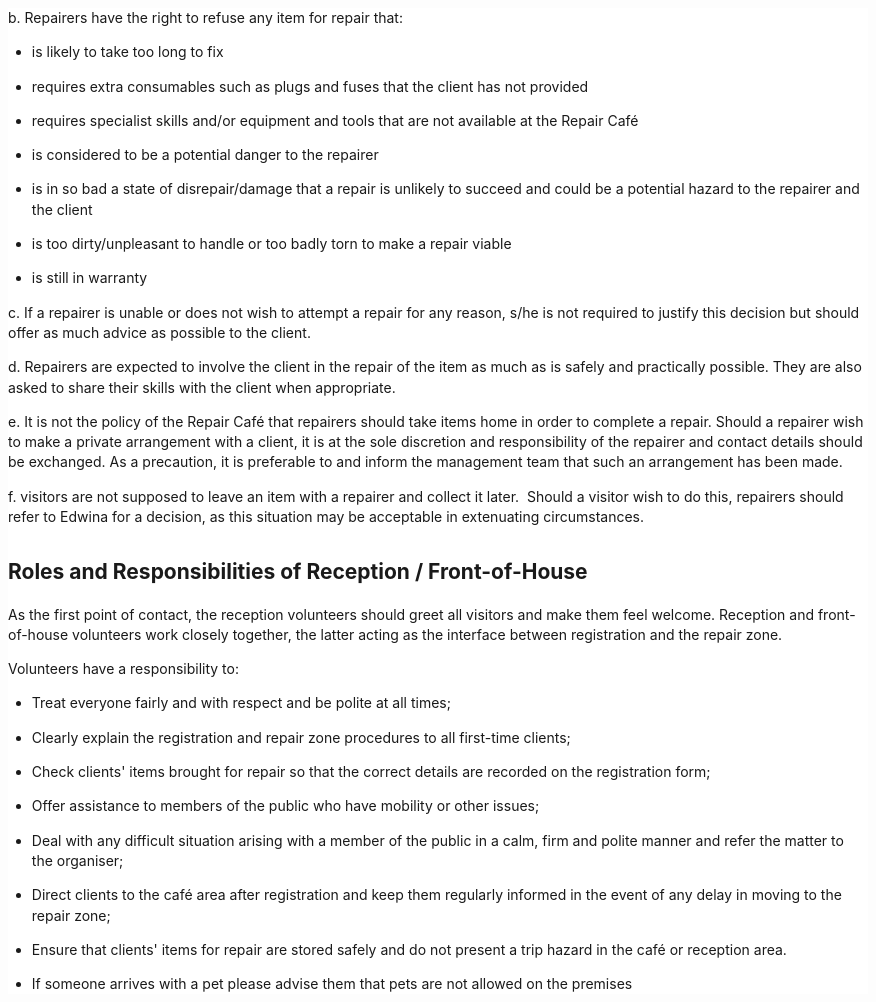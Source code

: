 b. Repairers have the right to refuse any item for repair that:

-   is likely to take too long to fix

-   requires extra consumables such as plugs and fuses that the client has not provided

-   requires specialist skills and/or equipment and tools that are not available at the Repair Café

-   is considered to be a potential danger to the repairer

-   is in so bad a state of disrepair/damage that a repair is unlikely to succeed and could be a potential hazard to the repairer and the client

-   is too dirty/unpleasant to handle or too badly torn to make a repair viable

-   is still in warranty

c. If a repairer is unable or does not wish to attempt a repair for any reason, s/he is not required to justify this decision but should offer as much advice as possible to the client.

d. Repairers are expected to involve the client in the repair of the item as much as is safely and practically possible. They are also asked to share their skills with the client when appropriate.

e. It is not the policy of the Repair Café that repairers should take items home in order to complete a repair. Should a repairer wish to make a private arrangement with a client, it is at the sole discretion and responsibility of the repairer and contact details should be exchanged. As a precaution, it is preferable to and inform the management team that such an arrangement has been made.

f. visitors are not supposed to leave an item with a repairer and collect it later.  Should a visitor wish to do this, repairers should refer to Edwina for a decision, as this situation may be acceptable in extenuating circumstances.

## Roles and Responsibilities of Reception / Front-of-House

As the first point of contact, the reception volunteers should greet all visitors and make them feel welcome. Reception and front-of-house volunteers work closely together, the latter acting as the interface between registration and the repair zone.

Volunteers have a responsibility to:

-   Treat everyone fairly and with respect and be polite at all times;

-   Clearly explain the registration and repair zone procedures to all first-time clients;

-   Check clients' items brought for repair so that the correct details are recorded on the registration form;

-   Offer assistance to members of the public who have mobility or other issues;

-   Deal with any difficult situation arising with a member of the public in a calm, firm and polite manner and refer the matter to the organiser;

-   Direct clients to the café area after registration and keep them regularly informed in the event of any delay in moving to the repair zone;

-   Ensure that clients' items for repair are stored safely and do not present a trip hazard in the café or reception area.

-   If someone arrives with a pet please advise them that pets are not allowed on the premises
